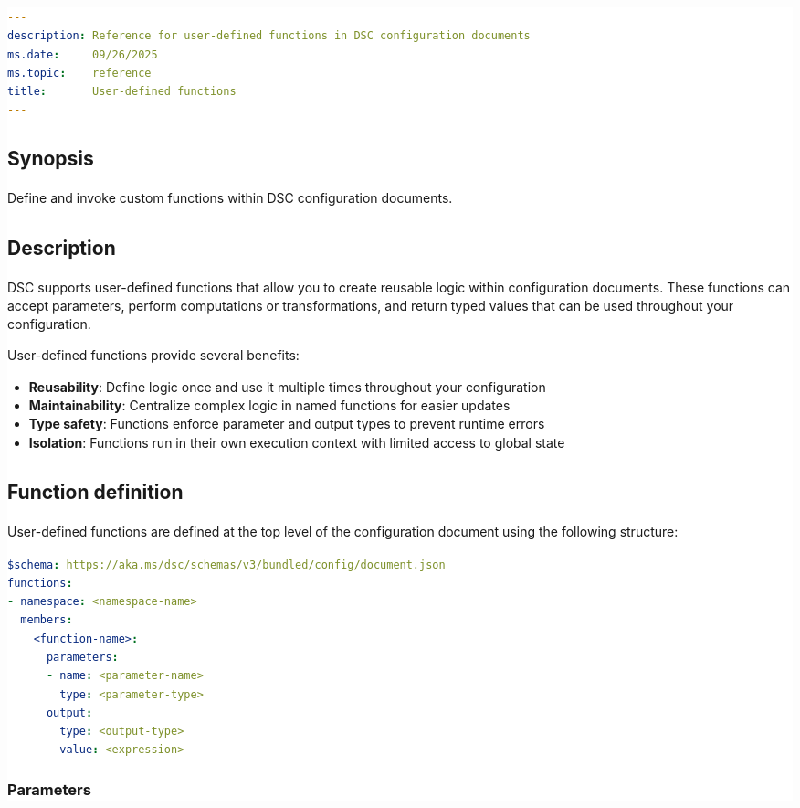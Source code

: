 ```yaml
---
description: Reference for user-defined functions in DSC configuration documents
ms.date:     09/26/2025
ms.topic:    reference
title:       User-defined functions
---
```


## Synopsis

Define and invoke custom functions within DSC configuration documents.

## Description

DSC supports user-defined functions that allow you to create reusable logic
within configuration documents. These functions can accept parameters, perform
computations or transformations, and return typed values that can be used
throughout your configuration.

User-defined functions provide several benefits:

- **Reusability**: Define logic once and use it multiple times throughout your
  configuration
- **Maintainability**: Centralize complex logic in named functions for easier
  updates
- **Type safety**: Functions enforce parameter and output types to prevent
  runtime errors
- **Isolation**: Functions run in their own execution context with limited
  access to global state

## Function definition

User-defined functions are defined at the top level of the configuration
document using the following structure:

```yaml
$schema: https://aka.ms/dsc/schemas/v3/bundled/config/document.json
functions:
- namespace: <namespace-name>
  members:
    <function-name>:
      parameters:
      - name: <parameter-name>
        type: <parameter-type>
      output:
        type: <output-type>
        value: <expression>
```

### Parameters
